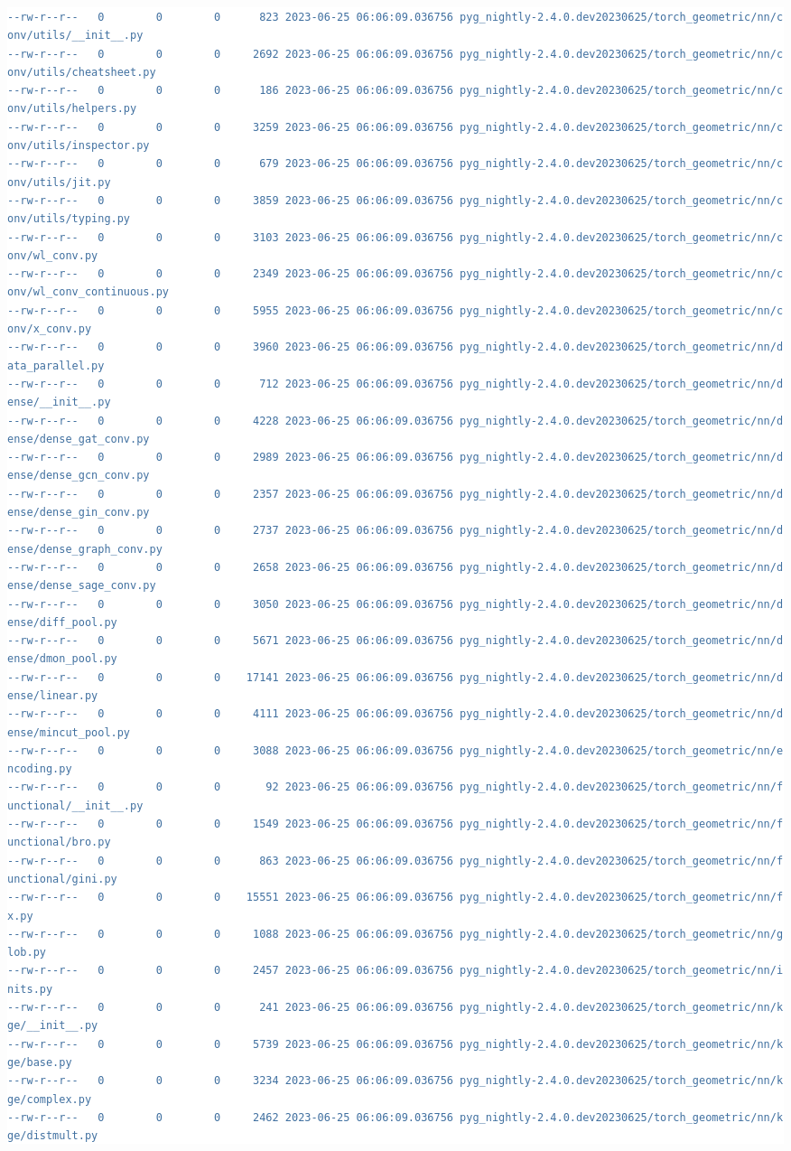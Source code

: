 ```diff
--rw-r--r--   0        0        0      823 2023-06-25 06:06:09.036756 pyg_nightly-2.4.0.dev20230625/torch_geometric/nn/conv/utils/__init__.py
--rw-r--r--   0        0        0     2692 2023-06-25 06:06:09.036756 pyg_nightly-2.4.0.dev20230625/torch_geometric/nn/conv/utils/cheatsheet.py
--rw-r--r--   0        0        0      186 2023-06-25 06:06:09.036756 pyg_nightly-2.4.0.dev20230625/torch_geometric/nn/conv/utils/helpers.py
--rw-r--r--   0        0        0     3259 2023-06-25 06:06:09.036756 pyg_nightly-2.4.0.dev20230625/torch_geometric/nn/conv/utils/inspector.py
--rw-r--r--   0        0        0      679 2023-06-25 06:06:09.036756 pyg_nightly-2.4.0.dev20230625/torch_geometric/nn/conv/utils/jit.py
--rw-r--r--   0        0        0     3859 2023-06-25 06:06:09.036756 pyg_nightly-2.4.0.dev20230625/torch_geometric/nn/conv/utils/typing.py
--rw-r--r--   0        0        0     3103 2023-06-25 06:06:09.036756 pyg_nightly-2.4.0.dev20230625/torch_geometric/nn/conv/wl_conv.py
--rw-r--r--   0        0        0     2349 2023-06-25 06:06:09.036756 pyg_nightly-2.4.0.dev20230625/torch_geometric/nn/conv/wl_conv_continuous.py
--rw-r--r--   0        0        0     5955 2023-06-25 06:06:09.036756 pyg_nightly-2.4.0.dev20230625/torch_geometric/nn/conv/x_conv.py
--rw-r--r--   0        0        0     3960 2023-06-25 06:06:09.036756 pyg_nightly-2.4.0.dev20230625/torch_geometric/nn/data_parallel.py
--rw-r--r--   0        0        0      712 2023-06-25 06:06:09.036756 pyg_nightly-2.4.0.dev20230625/torch_geometric/nn/dense/__init__.py
--rw-r--r--   0        0        0     4228 2023-06-25 06:06:09.036756 pyg_nightly-2.4.0.dev20230625/torch_geometric/nn/dense/dense_gat_conv.py
--rw-r--r--   0        0        0     2989 2023-06-25 06:06:09.036756 pyg_nightly-2.4.0.dev20230625/torch_geometric/nn/dense/dense_gcn_conv.py
--rw-r--r--   0        0        0     2357 2023-06-25 06:06:09.036756 pyg_nightly-2.4.0.dev20230625/torch_geometric/nn/dense/dense_gin_conv.py
--rw-r--r--   0        0        0     2737 2023-06-25 06:06:09.036756 pyg_nightly-2.4.0.dev20230625/torch_geometric/nn/dense/dense_graph_conv.py
--rw-r--r--   0        0        0     2658 2023-06-25 06:06:09.036756 pyg_nightly-2.4.0.dev20230625/torch_geometric/nn/dense/dense_sage_conv.py
--rw-r--r--   0        0        0     3050 2023-06-25 06:06:09.036756 pyg_nightly-2.4.0.dev20230625/torch_geometric/nn/dense/diff_pool.py
--rw-r--r--   0        0        0     5671 2023-06-25 06:06:09.036756 pyg_nightly-2.4.0.dev20230625/torch_geometric/nn/dense/dmon_pool.py
--rw-r--r--   0        0        0    17141 2023-06-25 06:06:09.036756 pyg_nightly-2.4.0.dev20230625/torch_geometric/nn/dense/linear.py
--rw-r--r--   0        0        0     4111 2023-06-25 06:06:09.036756 pyg_nightly-2.4.0.dev20230625/torch_geometric/nn/dense/mincut_pool.py
--rw-r--r--   0        0        0     3088 2023-06-25 06:06:09.036756 pyg_nightly-2.4.0.dev20230625/torch_geometric/nn/encoding.py
--rw-r--r--   0        0        0       92 2023-06-25 06:06:09.036756 pyg_nightly-2.4.0.dev20230625/torch_geometric/nn/functional/__init__.py
--rw-r--r--   0        0        0     1549 2023-06-25 06:06:09.036756 pyg_nightly-2.4.0.dev20230625/torch_geometric/nn/functional/bro.py
--rw-r--r--   0        0        0      863 2023-06-25 06:06:09.036756 pyg_nightly-2.4.0.dev20230625/torch_geometric/nn/functional/gini.py
--rw-r--r--   0        0        0    15551 2023-06-25 06:06:09.036756 pyg_nightly-2.4.0.dev20230625/torch_geometric/nn/fx.py
--rw-r--r--   0        0        0     1088 2023-06-25 06:06:09.036756 pyg_nightly-2.4.0.dev20230625/torch_geometric/nn/glob.py
--rw-r--r--   0        0        0     2457 2023-06-25 06:06:09.036756 pyg_nightly-2.4.0.dev20230625/torch_geometric/nn/inits.py
--rw-r--r--   0        0        0      241 2023-06-25 06:06:09.036756 pyg_nightly-2.4.0.dev20230625/torch_geometric/nn/kge/__init__.py
--rw-r--r--   0        0        0     5739 2023-06-25 06:06:09.036756 pyg_nightly-2.4.0.dev20230625/torch_geometric/nn/kge/base.py
--rw-r--r--   0        0        0     3234 2023-06-25 06:06:09.036756 pyg_nightly-2.4.0.dev20230625/torch_geometric/nn/kge/complex.py
--rw-r--r--   0        0        0     2462 2023-06-25 06:06:09.036756 pyg_nightly-2.4.0.dev20230625/torch_geometric/nn/kge/distmult.py
```
